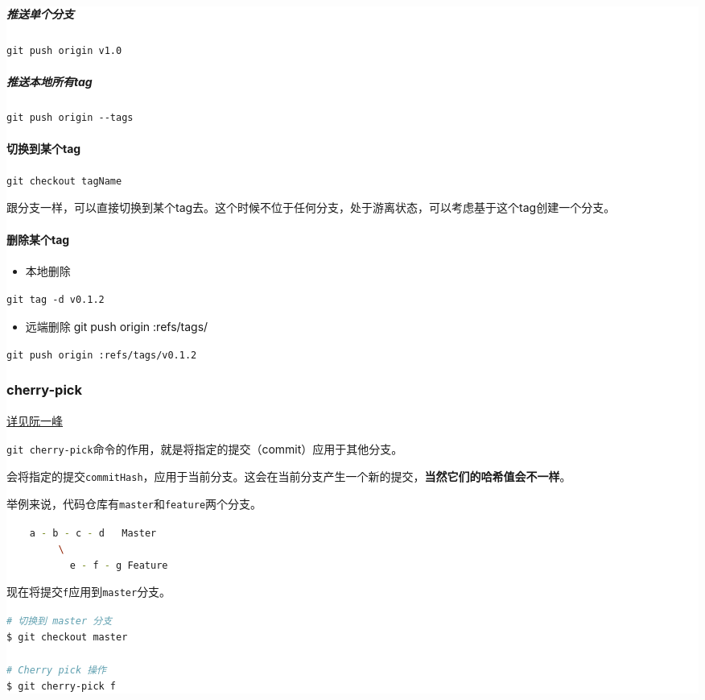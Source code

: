 ##### 推送单个分支

```
git push origin v1.0
```

##### 推送本地所有tag

```
git push origin --tags
```

#### 切换到某个tag

```
git checkout tagName
```

跟分支一样，可以直接切换到某个tag去。这个时候不位于任何分支，处于游离状态，可以考虑基于这个tag创建一个分支。

#### 删除某个tag

- 本地删除

```
git tag -d v0.1.2 
```

- 远端删除
  git push origin :refs/tags/<tagName>

```
git push origin :refs/tags/v0.1.2
```

### cherry-pick

[详见阮一峰](http://www.ruanyifeng.com/blog/2020/04/git-cherry-pick.html)

`git cherry-pick`命令的作用，就是将指定的提交（commit）应用于其他分支。

会将指定的提交`commitHash`，应用于当前分支。这会在当前分支产生一个新的提交，**当然它们的哈希值会不一样**。

举例来说，代码仓库有`master`和`feature`两个分支。

 ```bash
     a - b - c - d   Master
          \
            e - f - g Feature
 ```

现在将提交`f`应用到`master`分支。

 ```bash
 # 切换到 master 分支
 $ git checkout master
 
 # Cherry pick 操作
 $ git cherry-pick f
 ```

